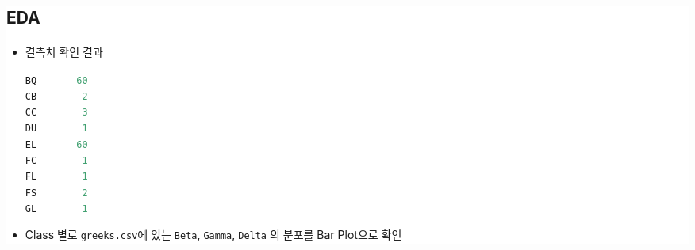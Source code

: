 ## EDA

- 결측치 확인 결과
    
    ```python
    BQ       60
    CB        2
    CC        3
    DU        1
    EL       60
    FC        1
    FL        1
    FS        2
    GL        1
    ```
    
- Class 별로 `greeks.csv`에 있는 `Beta`, `Gamma`, `Delta` 의 분포를 Bar Plot으로 확인
    